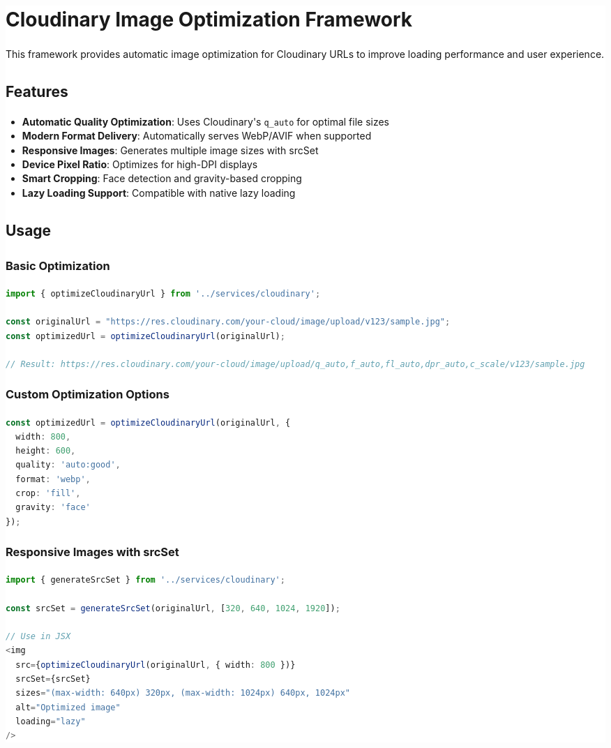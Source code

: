 # Cloudinary Image Optimization Framework

This framework provides automatic image optimization for Cloudinary URLs to improve loading performance and user experience.

## Features

- **Automatic Quality Optimization**: Uses Cloudinary's `q_auto` for optimal file sizes
- **Modern Format Delivery**: Automatically serves WebP/AVIF when supported
- **Responsive Images**: Generates multiple image sizes with srcSet
- **Device Pixel Ratio**: Optimizes for high-DPI displays
- **Smart Cropping**: Face detection and gravity-based cropping
- **Lazy Loading Support**: Compatible with native lazy loading

## Usage

### Basic Optimization

```typescript
import { optimizeCloudinaryUrl } from '../services/cloudinary';

const originalUrl = "https://res.cloudinary.com/your-cloud/image/upload/v123/sample.jpg";
const optimizedUrl = optimizeCloudinaryUrl(originalUrl);

// Result: https://res.cloudinary.com/your-cloud/image/upload/q_auto,f_auto,fl_auto,dpr_auto,c_scale/v123/sample.jpg
```

### Custom Optimization Options

```typescript
const optimizedUrl = optimizeCloudinaryUrl(originalUrl, {
  width: 800,
  height: 600,
  quality: 'auto:good',
  format: 'webp',
  crop: 'fill',
  gravity: 'face'
});
```

### Responsive Images with srcSet

```typescript
import { generateSrcSet } from '../services/cloudinary';

const srcSet = generateSrcSet(originalUrl, [320, 640, 1024, 1920]);

// Use in JSX
<img 
  src={optimizeCloudinaryUrl(originalUrl, { width: 800 })}
  srcSet={srcSet}
  sizes="(max-width: 640px) 320px, (max-width: 1024px) 640px, 1024px"
  alt="Optimized image"
  loading="lazy"
/>
```
